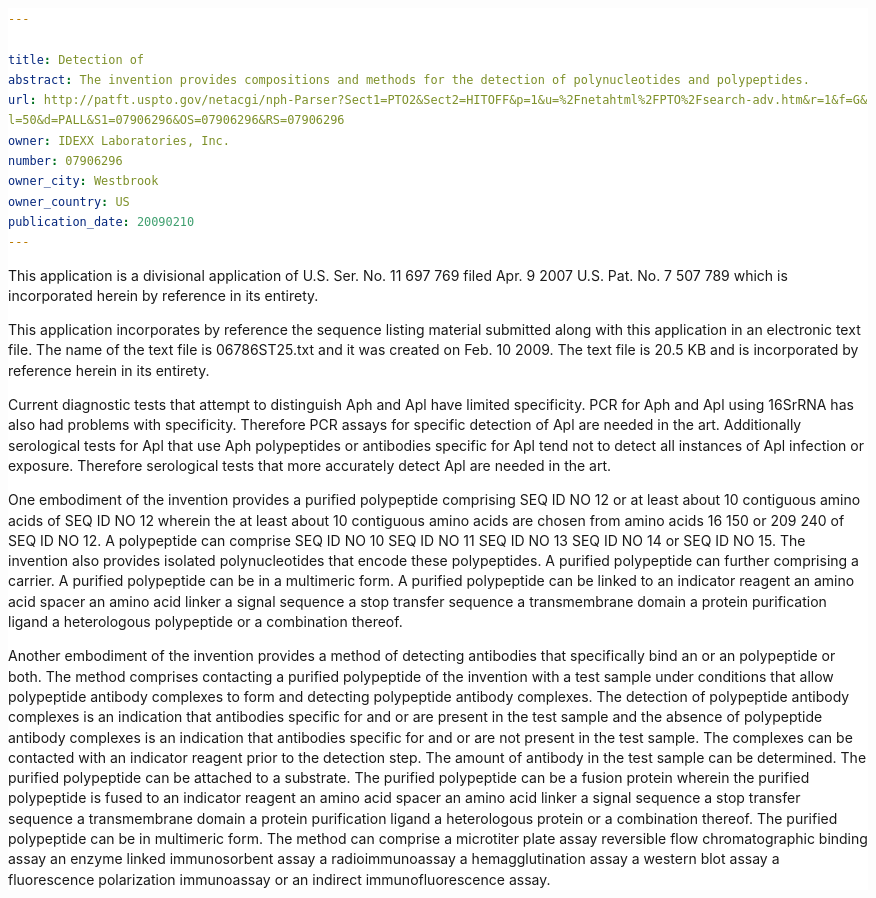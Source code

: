 ```yaml
---

title: Detection of 
abstract: The invention provides compositions and methods for the detection of polynucleotides and polypeptides.
url: http://patft.uspto.gov/netacgi/nph-Parser?Sect1=PTO2&Sect2=HITOFF&p=1&u=%2Fnetahtml%2FPTO%2Fsearch-adv.htm&r=1&f=G&l=50&d=PALL&S1=07906296&OS=07906296&RS=07906296
owner: IDEXX Laboratories, Inc.
number: 07906296
owner_city: Westbrook
owner_country: US
publication_date: 20090210
---
```

This application is a divisional application of U.S. Ser. No. 11 697 769 filed Apr. 9 2007 U.S. Pat. No. 7 507 789 which is incorporated herein by reference in its entirety.

This application incorporates by reference the sequence listing material submitted along with this application in an electronic text file. The name of the text file is 06786ST25.txt and it was created on Feb. 10 2009. The text file is 20.5 KB and is incorporated by reference herein in its entirety.

Current diagnostic tests that attempt to distinguish Aph and Apl have limited specificity. PCR for Aph and Apl using 16SrRNA has also had problems with specificity. Therefore PCR assays for specific detection of Apl are needed in the art. Additionally serological tests for Apl that use Aph polypeptides or antibodies specific for Apl tend not to detect all instances of Apl infection or exposure. Therefore serological tests that more accurately detect Apl are needed in the art.

One embodiment of the invention provides a purified polypeptide comprising SEQ ID NO 12 or at least about 10 contiguous amino acids of SEQ ID NO 12 wherein the at least about 10 contiguous amino acids are chosen from amino acids 16 150 or 209 240 of SEQ ID NO 12. A polypeptide can comprise SEQ ID NO 10 SEQ ID NO 11 SEQ ID NO 13 SEQ ID NO 14 or SEQ ID NO 15. The invention also provides isolated polynucleotides that encode these polypeptides. A purified polypeptide can further comprising a carrier. A purified polypeptide can be in a multimeric form. A purified polypeptide can be linked to an indicator reagent an amino acid spacer an amino acid linker a signal sequence a stop transfer sequence a transmembrane domain a protein purification ligand a heterologous polypeptide or a combination thereof.

Another embodiment of the invention provides a method of detecting antibodies that specifically bind an or an polypeptide or both. The method comprises contacting a purified polypeptide of the invention with a test sample under conditions that allow polypeptide antibody complexes to form and detecting polypeptide antibody complexes. The detection of polypeptide antibody complexes is an indication that antibodies specific for and or are present in the test sample and the absence of polypeptide antibody complexes is an indication that antibodies specific for and or are not present in the test sample. The complexes can be contacted with an indicator reagent prior to the detection step. The amount of antibody in the test sample can be determined. The purified polypeptide can be attached to a substrate. The purified polypeptide can be a fusion protein wherein the purified polypeptide is fused to an indicator reagent an amino acid spacer an amino acid linker a signal sequence a stop transfer sequence a transmembrane domain a protein purification ligand a heterologous protein or a combination thereof. The purified polypeptide can be in multimeric form. The method can comprise a microtiter plate assay reversible flow chromatographic binding assay an enzyme linked immunosorbent assay a radioimmunoassay a hemagglutination assay a western blot assay a fluorescence polarization immunoassay or an indirect immunofluorescence assay.
